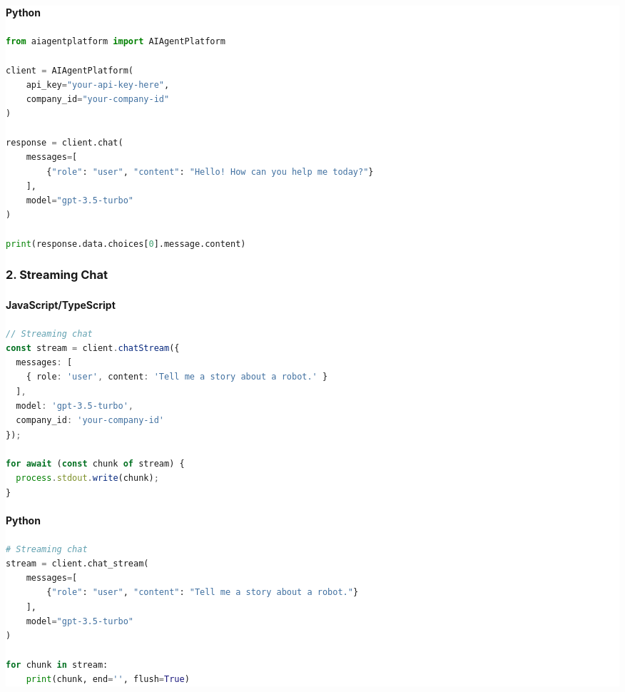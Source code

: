 #### Python

```python
from aiagentplatform import AIAgentPlatform

client = AIAgentPlatform(
    api_key="your-api-key-here",
    company_id="your-company-id"
)

response = client.chat(
    messages=[
        {"role": "user", "content": "Hello! How can you help me today?"}
    ],
    model="gpt-3.5-turbo"
)

print(response.data.choices[0].message.content)
```

### 2. Streaming Chat

#### JavaScript/TypeScript

```typescript
// Streaming chat
const stream = client.chatStream({
  messages: [
    { role: 'user', content: 'Tell me a story about a robot.' }
  ],
  model: 'gpt-3.5-turbo',
  company_id: 'your-company-id'
});

for await (const chunk of stream) {
  process.stdout.write(chunk);
}
```

#### Python

```python
# Streaming chat
stream = client.chat_stream(
    messages=[
        {"role": "user", "content": "Tell me a story about a robot."}
    ],
    model="gpt-3.5-turbo"
)

for chunk in stream:
    print(chunk, end='', flush=True)
```
